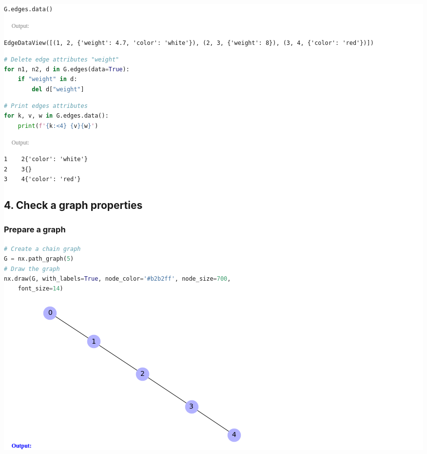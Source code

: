 

```python
G.edges.data()
```


&nbsp; &nbsp; <span style="color:#808080; font-family:Calibri; font-size: 85%">Output: </span>

    EdgeDataView([(1, 2, {'weight': 4.7, 'color': 'white'}), (2, 3, {'weight': 8}), (3, 4, {'color': 'red'})])




```python
# Delete edge attributes "weight"
for n1, n2, d in G.edges(data=True):
    if "weight" in d:
        del d["weight"]
```


```python
# Print edges attributes 
for k, v, w in G.edges.data():
    print(f'{k:<4} {v}{w}')
```
&nbsp; &nbsp; <span style="color:#808080; font-family:Calibri; font-size: 85%">Output: </span>

    1    2{'color': 'white'}
    2    3{}
    3    4{'color': 'red'}
    

## 4. Check a graph properties

### Prepare a graph


```python
# Create a chain graph
G = nx.path_graph(5)
# Draw the graph
nx.draw(G, with_labels=True, node_color='#b2b2ff', node_size=700, 
	font_size=14)
```


&nbsp; &nbsp; <span style="color:blue; font-family:Calibri; font-size: 85%; font-weight: Bold">Output: </span>
![png](/assets/social-network-analysis-introduction-to-networkx/output_87_0.png)
